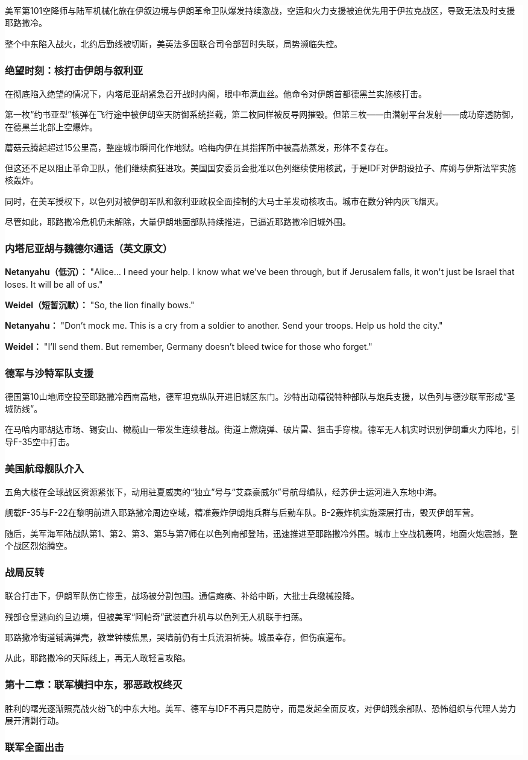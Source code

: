 美军第101空降师与陆军机械化旅在伊叙边境与伊朗革命卫队爆发持续激战，空运和火力支援被迫优先用于伊拉克战区，导致无法及时支援耶路撒冷。

整个中东陷入战火，北约后勤线被切断，美英法多国联合司令部暂时失联，局势濒临失控。

### 绝望时刻：核打击伊朗与叙利亚

在彻底陷入绝望的情况下，内塔尼亚胡紧急召开战时内阁，眼中布满血丝。他命令对伊朗首都德黑兰实施核打击。

第一枚“约书亚型”核弹在飞行途中被伊朗空天防御系统拦截，第二枚同样被反导网摧毁。但第三枚——由潜射平台发射——成功穿透防御，在德黑兰北部上空爆炸。

蘑菇云腾起超过15公里高，整座城市瞬间化作地狱。哈梅内伊在其指挥所中被高热蒸发，形体不复存在。

但这还不足以阻止革命卫队，他们继续疯狂进攻。美国国安委员会批准以色列继续使用核武，于是IDF对伊朗设拉子、库姆与伊斯法罕实施核轰炸。

同时，在美军授权下，以色列对被伊朗军队和叙利亚政权全面控制的大马士革发动核攻击。城市在数分钟内灰飞烟灭。

尽管如此，耶路撒冷危机仍未解除，大量伊朗地面部队持续推进，已逼近耶路撒冷旧城外围。

### 内塔尼亚胡与魏德尔通话（英文原文）

**Netanyahu（低沉）：** "Alice… I need your help. I know what we've been through, but if Jerusalem falls, it won't just be Israel that loses. It will be all of us."

**Weidel（短暂沉默）：** "So, the lion finally bows."

**Netanyahu：** "Don’t mock me. This is a cry from a soldier to another. Send your troops. Help us hold the city."

**Weidel：** "I’ll send them. But remember, Germany doesn’t bleed twice for those who forget."

### 德军与沙特军队支援

德国第10山地师空投至耶路撒冷西南高地，德军坦克纵队开进旧城区东门。沙特出动精锐特种部队与炮兵支援，以色列与德沙联军形成“圣城防线”。

在马哈内耶胡达市场、锡安山、橄榄山一带发生连续巷战。街道上燃烧弹、破片雷、狙击手穿梭。德军无人机实时识别伊朗重火力阵地，引导F-35空中打击。

### 美国航母舰队介入

五角大楼在全球战区资源紧张下，动用驻夏威夷的“独立”号与“艾森豪威尔”号航母编队，经苏伊士运河进入东地中海。

舰载F-35与F-22在黎明前进入耶路撒冷周边空域，精准轰炸伊朗炮兵群与后勤车队。B-2轰炸机实施深层打击，毁灭伊朗军营。

随后，美军海军陆战队第1、第2、第3、第5与第7师在以色列南部登陆，迅速推进至耶路撒冷外围。城市上空战机轰鸣，地面火炮震撼，整个战区烈焰腾空。

### 战局反转

联合打击下，伊朗军队伤亡惨重，战场被分割包围。通信瘫痪、补给中断，大批士兵缴械投降。

残部仓皇逃向约旦边境，但被美军“阿帕奇”武装直升机与以色列无人机联手扫荡。

耶路撒冷街道铺满弹壳，教堂钟楼焦黑，哭墙前仍有士兵流泪祈祷。城虽幸存，但伤痕遍布。

从此，耶路撒冷的天际线上，再无人敢轻言攻陷。
### 第十二章：联军横扫中东，邪恶政权终灭

胜利的曙光逐渐照亮战火纷飞的中东大地。美军、德军与IDF不再只是防守，而是发起全面反攻，对伊朗残余部队、恐怖组织与代理人势力展开清剿行动。

### 联军全面出击
